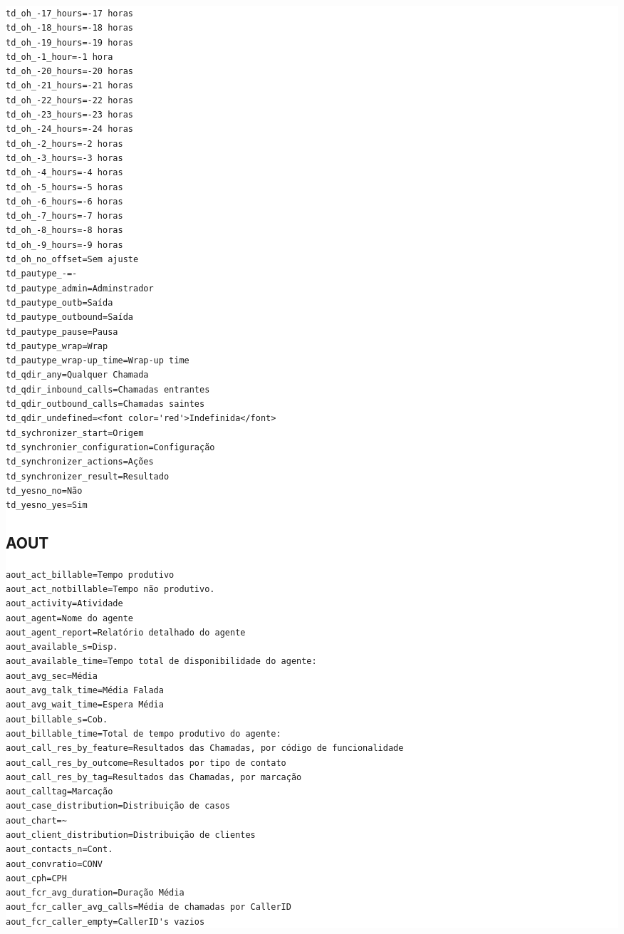     td_oh_-17_hours=-17 horas
    td_oh_-18_hours=-18 horas
    td_oh_-19_hours=-19 horas
    td_oh_-1_hour=-1 hora
    td_oh_-20_hours=-20 horas
    td_oh_-21_hours=-21 horas
    td_oh_-22_hours=-22 horas
    td_oh_-23_hours=-23 horas
    td_oh_-24_hours=-24 horas
    td_oh_-2_hours=-2 horas
    td_oh_-3_hours=-3 horas
    td_oh_-4_hours=-4 horas
    td_oh_-5_hours=-5 horas
    td_oh_-6_hours=-6 horas
    td_oh_-7_hours=-7 horas
    td_oh_-8_hours=-8 horas
    td_oh_-9_hours=-9 horas
    td_oh_no_offset=Sem ajuste
    td_pautype_-=-
    td_pautype_admin=Adminstrador
    td_pautype_outb=Saída
    td_pautype_outbound=Saída
    td_pautype_pause=Pausa
    td_pautype_wrap=Wrap
    td_pautype_wrap-up_time=Wrap-up time
    td_qdir_any=Qualquer Chamada
    td_qdir_inbound_calls=Chamadas entrantes
    td_qdir_outbound_calls=Chamadas saintes
    td_qdir_undefined=<font color='red'>Indefinida</font>
    td_sychronizer_start=Origem
    td_synchronier_configuration=Configuração
    td_synchronizer_actions=Ações
    td_synchronizer_result=Resultado
    td_yesno_no=Não
    td_yesno_yes=Sim

## AOUT


    aout_act_billable=Tempo produtivo
    aout_act_notbillable=Tempo não produtivo.
    aout_activity=Atividade
    aout_agent=Nome do agente
    aout_agent_report=Relatório detalhado do agente
    aout_available_s=Disp.
    aout_available_time=Tempo total de disponibilidade do agente:
    aout_avg_sec=Média
    aout_avg_talk_time=Média Falada
    aout_avg_wait_time=Espera Média
    aout_billable_s=Cob.
    aout_billable_time=Total de tempo produtivo do agente:
    aout_call_res_by_feature=Resultados das Chamadas, por código de funcionalidade
    aout_call_res_by_outcome=Resultados por tipo de contato
    aout_call_res_by_tag=Resultados das Chamadas, por marcação
    aout_calltag=Marcação
    aout_case_distribution=Distribuição de casos
    aout_chart=~
    aout_client_distribution=Distribuição de clientes
    aout_contacts_n=Cont.
    aout_convratio=CONV
    aout_cph=CPH
    aout_fcr_avg_duration=Duração Média
    aout_fcr_caller_avg_calls=Média de chamadas por CallerID
    aout_fcr_caller_empty=CallerID's vazios